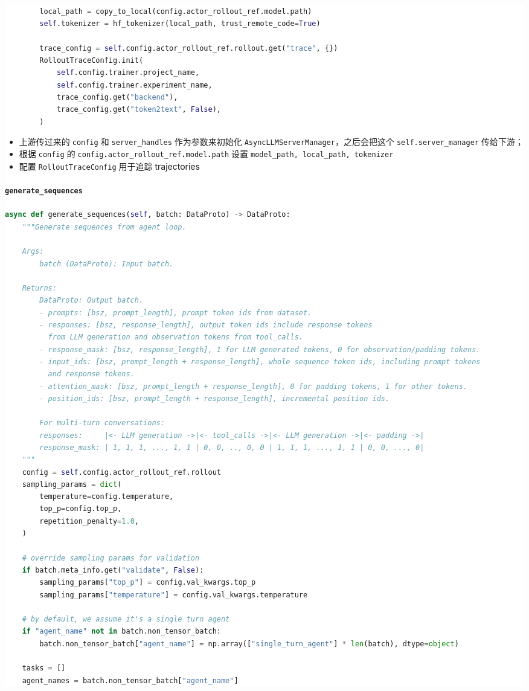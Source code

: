 ```Python
        local_path = copy_to_local(config.actor_rollout_ref.model.path)
        self.tokenizer = hf_tokenizer(local_path, trust_remote_code=True)

        trace_config = self.config.actor_rollout_ref.rollout.get("trace", {})
        RolloutTraceConfig.init(
            self.config.trainer.project_name,
            self.config.trainer.experiment_name,
            trace_config.get("backend"),
            trace_config.get("token2text", False),
        )
```

- 上游传过来的 `config` 和 `server_handles` 作为参数来初始化 `AsyncLLMServerManager`，之后会把这个 `self.server_manager` 传给下游；
- 根据 `config` 的 `config`**`.`**`actor_rollout_ref`**`.`**`model`**`.`**`path` 设置 `model_path, local_path, tokenizer`
- 配置 `RolloutTraceConfig` 用于追踪 trajectories

#### `generate_sequences`

```Python
async def generate_sequences(self, batch: DataProto) -> DataProto:
    """Generate sequences from agent loop.

    Args:
        batch (DataProto): Input batch.

    Returns:
        DataProto: Output batch.
        - prompts: [bsz, prompt_length], prompt token ids from dataset.
        - responses: [bsz, response_length], output token ids include response tokens
          from LLM generation and observation tokens from tool_calls.
        - response_mask: [bsz, response_length], 1 for LLM generated tokens, 0 for observation/padding tokens.
        - input_ids: [bsz, prompt_length + response_length], whole sequence token ids, including prompt tokens
          and response tokens.
        - attention_mask: [bsz, prompt_length + response_length], 0 for padding tokens, 1 for other tokens.
        - position_ids: [bsz, prompt_length + response_length], incremental position ids.

        For multi-turn conversations:
        responses:     |<- LLM generation ->|<- tool_calls ->|<- LLM generation ->|<- padding ->|
        response_mask: | 1, 1, 1, ..., 1, 1 | 0, 0, .., 0, 0 | 1, 1, 1, ..., 1, 1 | 0, 0, ..., 0|
    """
    config = self.config.actor_rollout_ref.rollout
    sampling_params = dict(
        temperature=config.temperature,
        top_p=config.top_p,
        repetition_penalty=1.0,
    )

    # override sampling params for validation
    if batch.meta_info.get("validate", False):
        sampling_params["top_p"] = config.val_kwargs.top_p
        sampling_params["temperature"] = config.val_kwargs.temperature

    # by default, we assume it's a single turn agent
    if "agent_name" not in batch.non_tensor_batch:
        batch.non_tensor_batch["agent_name"] = np.array(["single_turn_agent"] * len(batch), dtype=object)

    tasks = []
    agent_names = batch.non_tensor_batch["agent_name"]
```